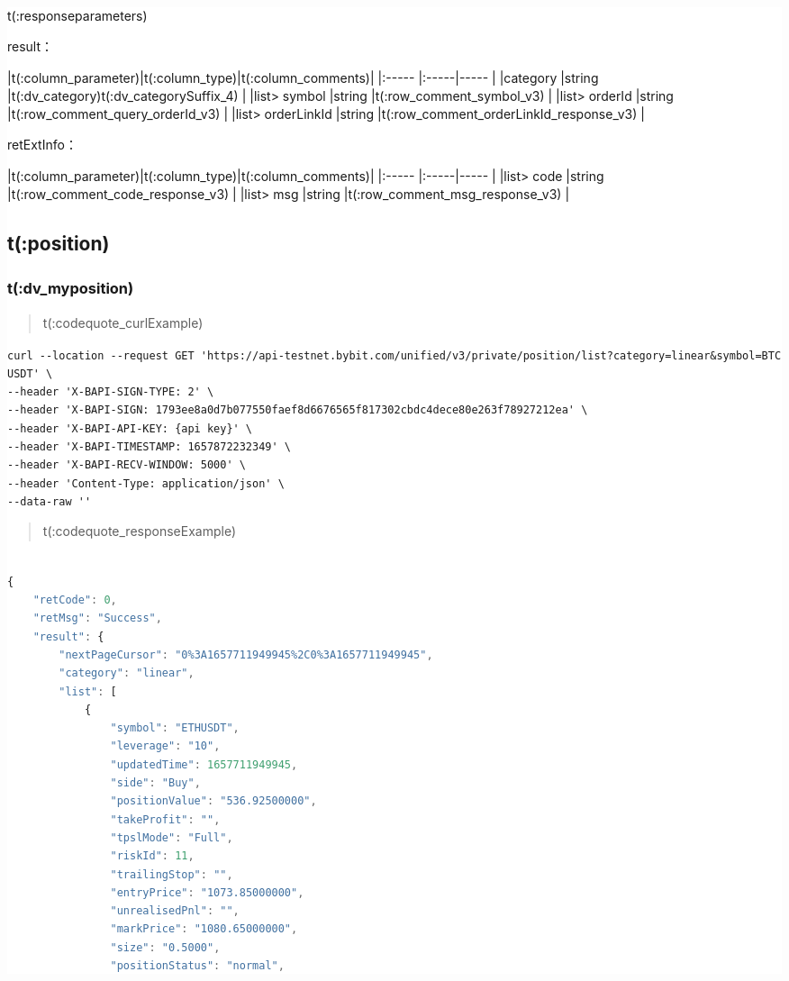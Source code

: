 <p class="fake_header">t(:responseparameters)</p>
<p>result：</p>
|t(:column_parameter)|t(:column_type)|t(:column_comments)|
|:----- |:-----|----- |
|category |string |t(:dv_category)t(:dv_categorySuffix_4)    |
|list> symbol |string |t(:row_comment_symbol_v3) |
|list> orderId |string |t(:row_comment_query_orderId_v3) |
|list> orderLinkId |string |t(:row_comment_orderLinkId_response_v3) |

<p>retExtInfo：</p>
|t(:column_parameter)|t(:column_type)|t(:column_comments)|
|:----- |:-----|----- |
|list> code |string |t(:row_comment_code_response_v3) |
|list> msg |string |t(:row_comment_msg_response_v3) |


## t(:position)
### t(:dv_myposition)
> t(:codequote_curlExample)

```console
curl --location --request GET 'https://api-testnet.bybit.com/unified/v3/private/position/list?category=linear&symbol=BTCUSDT' \
--header 'X-BAPI-SIGN-TYPE: 2' \
--header 'X-BAPI-SIGN: 1793ee8a0d7b077550faef8d6676565f817302cbdc4dece80e263f78927212ea' \
--header 'X-BAPI-API-KEY: {api key}' \
--header 'X-BAPI-TIMESTAMP: 1657872232349' \
--header 'X-BAPI-RECV-WINDOW: 5000' \
--header 'Content-Type: application/json' \
--data-raw ''
```

```python--pybit

```

> t(:codequote_responseExample)

```javascript

{
    "retCode": 0,
    "retMsg": "Success",
    "result": {
        "nextPageCursor": "0%3A1657711949945%2C0%3A1657711949945",
        "category": "linear",
        "list": [
            {
                "symbol": "ETHUSDT",
                "leverage": "10",
                "updatedTime": 1657711949945,
                "side": "Buy",
                "positionValue": "536.92500000",
                "takeProfit": "",
                "tpslMode": "Full",
                "riskId": 11,
                "trailingStop": "",
                "entryPrice": "1073.85000000",
                "unrealisedPnl": "",
                "markPrice": "1080.65000000",
                "size": "0.5000",
                "positionStatus": "normal",
```